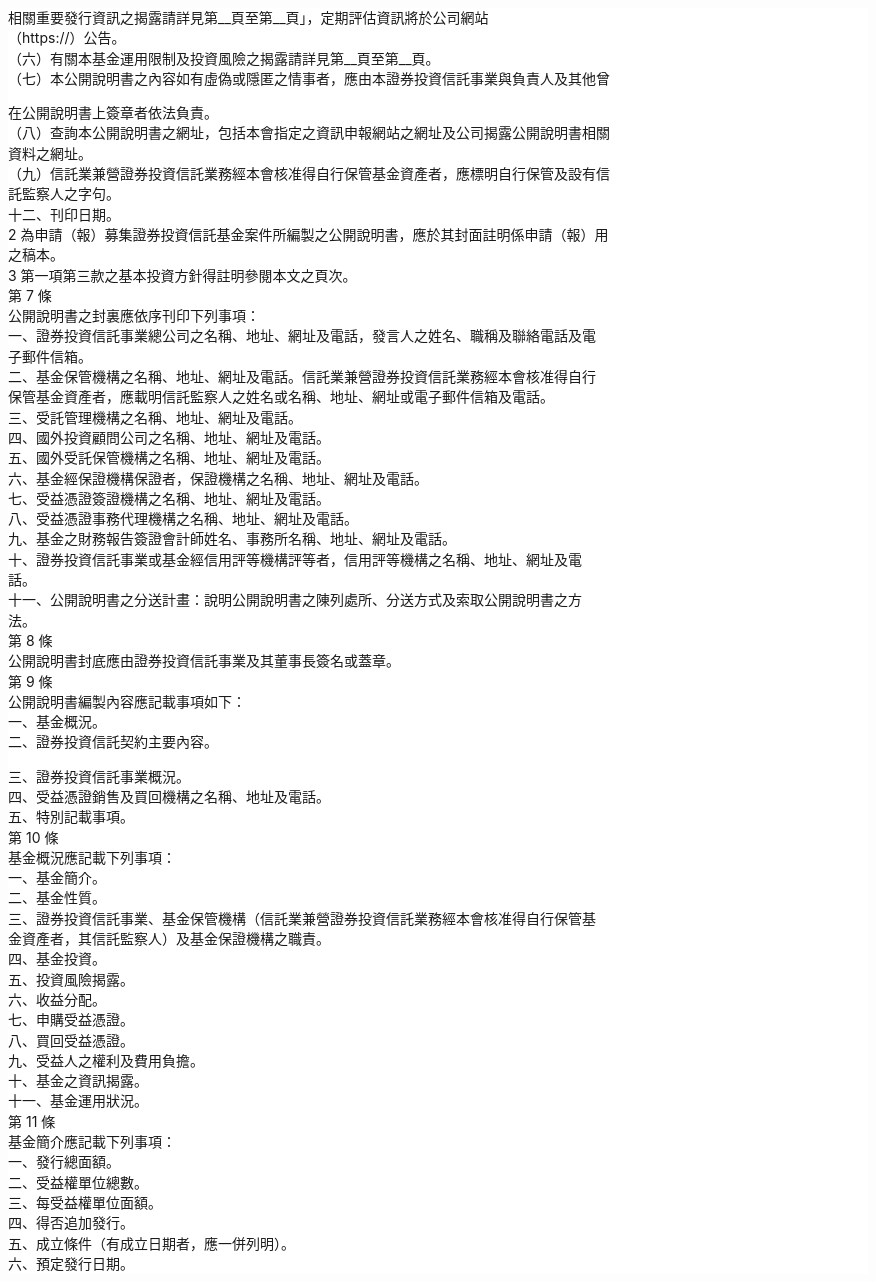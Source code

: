 相關重要發行資訊之揭露請詳見第__頁至第__頁」，定期評估資訊將於公司網站  
（https://）公告。  
（六）有關本基金運用限制及投資風險之揭露請詳見第__頁至第__頁。  
（七）本公開說明書之內容如有虛偽或隱匿之情事者，應由本證券投資信託事業與負責人及其他曾  


在公開說明書上簽章者依法負責。  
（八）查詢本公開說明書之網址，包括本會指定之資訊申報網站之網址及公司揭露公開說明書相關  
資料之網址。  
（九）信託業兼營證券投資信託業務經本會核准得自行保管基金資產者，應標明自行保管及設有信  
託監察人之字句。  
十二、刊印日期。  
2 為申請（報）募集證券投資信託基金案件所編製之公開說明書，應於其封面註明係申請（報）用  
之稿本。  
3 第一項第三款之基本投資方針得註明參閱本文之頁次。  
第 7 條  
公開說明書之封裏應依序刊印下列事項：  
一、證券投資信託事業總公司之名稱、地址、網址及電話，發言人之姓名、職稱及聯絡電話及電  
子郵件信箱。  
二、基金保管機構之名稱、地址、網址及電話。信託業兼營證券投資信託業務經本會核准得自行  
保管基金資產者，應載明信託監察人之姓名或名稱、地址、網址或電子郵件信箱及電話。  
三、受託管理機構之名稱、地址、網址及電話。  
四、國外投資顧問公司之名稱、地址、網址及電話。  
五、國外受託保管機構之名稱、地址、網址及電話。  
六、基金經保證機構保證者，保證機構之名稱、地址、網址及電話。  
七、受益憑證簽證機構之名稱、地址、網址及電話。  
八、受益憑證事務代理機構之名稱、地址、網址及電話。  
九、基金之財務報告簽證會計師姓名、事務所名稱、地址、網址及電話。  
十、證券投資信託事業或基金經信用評等機構評等者，信用評等機構之名稱、地址、網址及電  
話。  
十一、公開說明書之分送計畫：說明公開說明書之陳列處所、分送方式及索取公開說明書之方  
法。  
第 8 條  
公開說明書封底應由證券投資信託事業及其董事長簽名或蓋章。  
第 9 條  
公開說明書編製內容應記載事項如下：  
一、基金概況。  
二、證券投資信託契約主要內容。  


三、證券投資信託事業概況。  
四、受益憑證銷售及買回機構之名稱、地址及電話。  
五、特別記載事項。  
第 10 條  
基金概況應記載下列事項：  
一、基金簡介。  
二、基金性質。  
三、證券投資信託事業、基金保管機構（信託業兼營證券投資信託業務經本會核准得自行保管基  
金資產者，其信託監察人）及基金保證機構之職責。  
四、基金投資。  
五、投資風險揭露。  
六、收益分配。  
七、申購受益憑證。  
八、買回受益憑證。  
九、受益人之權利及費用負擔。  
十、基金之資訊揭露。  
十一、基金運用狀況。  
第 11 條  
基金簡介應記載下列事項：  
一、發行總面額。  
二、受益權單位總數。  
三、每受益權單位面額。  
四、得否追加發行。  
五、成立條件（有成立日期者，應一併列明）。  
六、預定發行日期。  